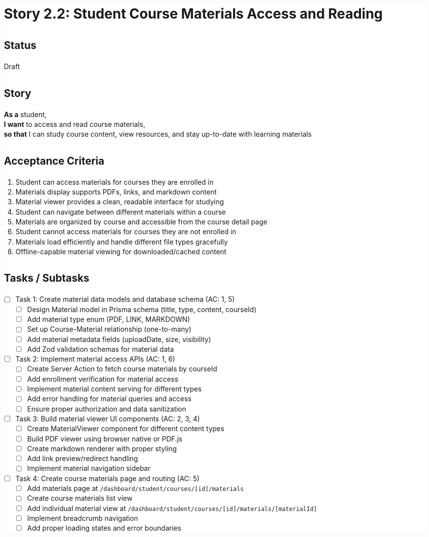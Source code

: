 # Story 2.2: Student Course Materials Access and Reading

## Status
Draft

## Story
**As a** student,  
**I want** to access and read course materials,  
**so that** I can study course content, view resources, and stay up-to-date with learning materials

## Acceptance Criteria
1. Student can access materials for courses they are enrolled in
2. Materials display supports PDFs, links, and markdown content
3. Material viewer provides a clean, readable interface for studying
4. Student can navigate between different materials within a course
5. Materials are organized by course and accessible from the course detail page
6. Student cannot access materials for courses they are not enrolled in
7. Materials load efficiently and handle different file types gracefully
8. Offline-capable material viewing for downloaded/cached content

## Tasks / Subtasks

- [ ] Task 1: Create material data models and database schema (AC: 1, 5)
  - [ ] Design Material model in Prisma schema (title, type, content, courseId)
  - [ ] Add material type enum (PDF, LINK, MARKDOWN)
  - [ ] Set up Course-Material relationship (one-to-many)
  - [ ] Add material metadata fields (uploadDate, size, visibility)
  - [ ] Add Zod validation schemas for material data

- [ ] Task 2: Implement material access APIs (AC: 1, 6)
  - [ ] Create Server Action to fetch course materials by courseId
  - [ ] Add enrollment verification for material access
  - [ ] Implement material content serving for different types
  - [ ] Add error handling for material queries and access
  - [ ] Ensure proper authorization and data sanitization

- [ ] Task 3: Build material viewer UI components (AC: 2, 3, 4)
  - [ ] Create MaterialViewer component for different content types
  - [ ] Build PDF viewer using browser native or PDF.js
  - [ ] Create markdown renderer with proper styling
  - [ ] Add link preview/redirect handling
  - [ ] Implement material navigation sidebar

- [ ] Task 4: Create course materials page and routing (AC: 5)
  - [ ] Add materials page at `/dashboard/student/courses/[id]/materials`
  - [ ] Create course materials list view
  - [ ] Add individual material view at `/dashboard/student/courses/[id]/materials/[materialId]`
  - [ ] Implement breadcrumb navigation
  - [ ] Add proper loading states and error boundaries
